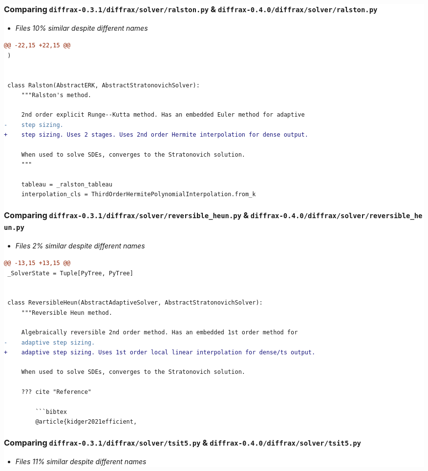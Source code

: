 ### Comparing `diffrax-0.3.1/diffrax/solver/ralston.py` & `diffrax-0.4.0/diffrax/solver/ralston.py`

 * *Files 10% similar despite different names*

```diff
@@ -22,15 +22,15 @@
 )
 
 
 class Ralston(AbstractERK, AbstractStratonovichSolver):
     """Ralston's method.
 
     2nd order explicit Runge--Kutta method. Has an embedded Euler method for adaptive
-    step sizing.
+    step sizing. Uses 2 stages. Uses 2nd order Hermite interpolation for dense output.
 
     When used to solve SDEs, converges to the Stratonovich solution.
     """
 
     tableau = _ralston_tableau
     interpolation_cls = ThirdOrderHermitePolynomialInterpolation.from_k
```

### Comparing `diffrax-0.3.1/diffrax/solver/reversible_heun.py` & `diffrax-0.4.0/diffrax/solver/reversible_heun.py`

 * *Files 2% similar despite different names*

```diff
@@ -13,15 +13,15 @@
 _SolverState = Tuple[PyTree, PyTree]
 
 
 class ReversibleHeun(AbstractAdaptiveSolver, AbstractStratonovichSolver):
     """Reversible Heun method.
 
     Algebraically reversible 2nd order method. Has an embedded 1st order method for
-    adaptive step sizing.
+    adaptive step sizing. Uses 1st order local linear interpolation for dense/ts output.
 
     When used to solve SDEs, converges to the Stratonovich solution.
 
     ??? cite "Reference"
 
         ```bibtex
         @article{kidger2021efficient,
```

### Comparing `diffrax-0.3.1/diffrax/solver/tsit5.py` & `diffrax-0.4.0/diffrax/solver/tsit5.py`

 * *Files 11% similar despite different names*
